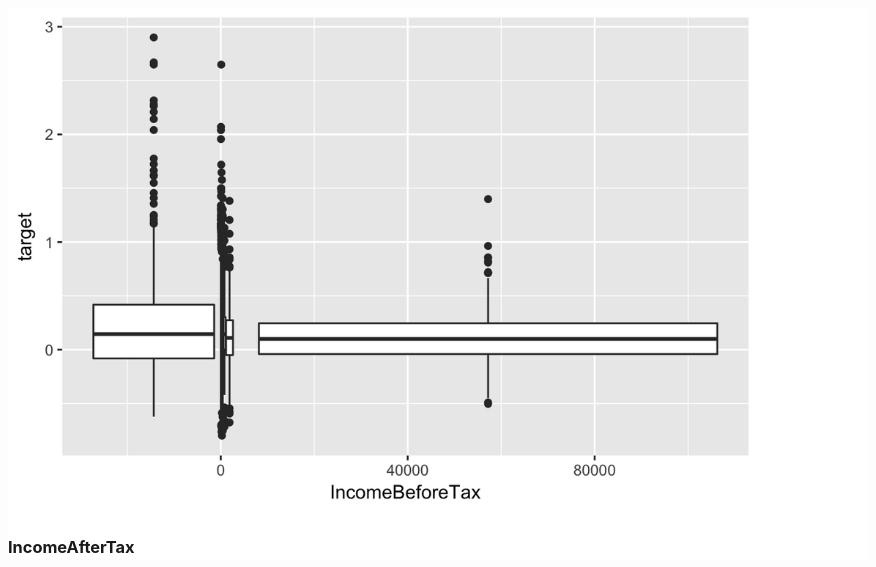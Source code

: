 <img src="spot-check__stocks_all_perc_change_files/figure-markdown_github/graphs-41.png" width="750px" />

### IncomeAfterTax
